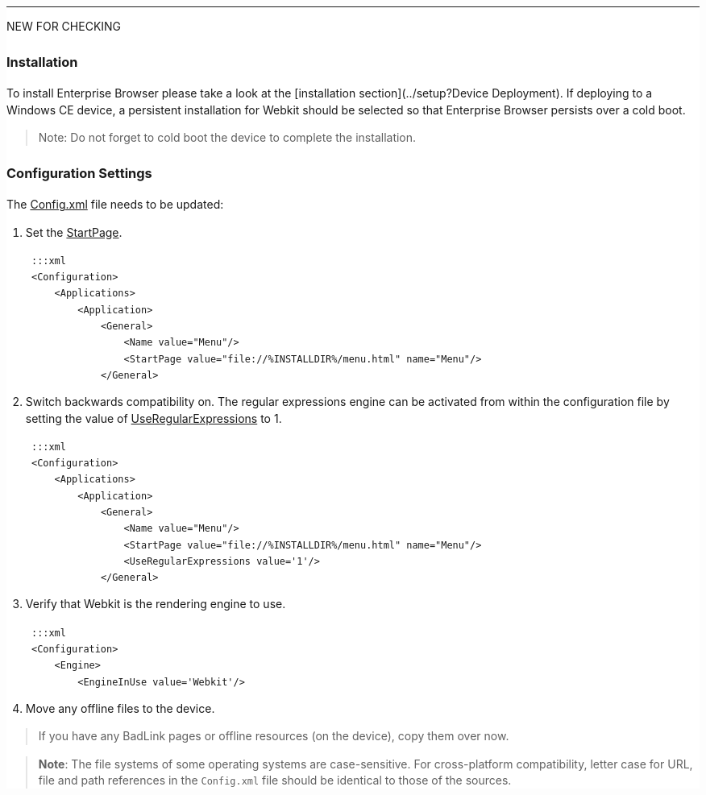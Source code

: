 -----



NEW FOR CHECKING

### Installation
To install Enterprise Browser please take a look at the [installation section](../setup?Device Deployment).  If deploying to a Windows CE device, a persistent installation for Webkit should be selected so that Enterprise Browser persists over a cold boot.

> Note: Do not forget to cold boot the device to complete the installation.

### Configuration Settings
The [Config.xml](../configreference) file needs to be updated:

1. Set the [StartPage](../configreference?StartPage).

		:::xml
		<Configuration>
		    <Applications>
		        <Application>
		            <General>
		                <Name value="Menu"/>
		                <StartPage value="file://%INSTALLDIR%/menu.html" name="Menu"/>
		            </General>


2. Switch backwards compatibility on. The regular expressions engine can be activated from within the configuration file by setting the value of [UseRegularExpressions](../configreference?UseRegularExpressions) to 1.

		:::xml
		<Configuration>
		    <Applications>
		        <Application>
		            <General>
		                <Name value="Menu"/>
		                <StartPage value="file://%INSTALLDIR%/menu.html" name="Menu"/>
		                <UseRegularExpressions value='1'/>
		            </General>

3. Verify that Webkit is the rendering engine to use.

		:::xml
		<Configuration>
		    <Engine>
                <EngineInUse value='Webkit'/>

4. Move any offline files to the device.

>If you have any BadLink pages or offline resources (on the device), copy them over now.

> **Note**: The file systems of some operating systems are case-sensitive. For cross-platform compatibility, letter case for URL, file and path references in the `Config.xml` file should be identical to those of the sources.
